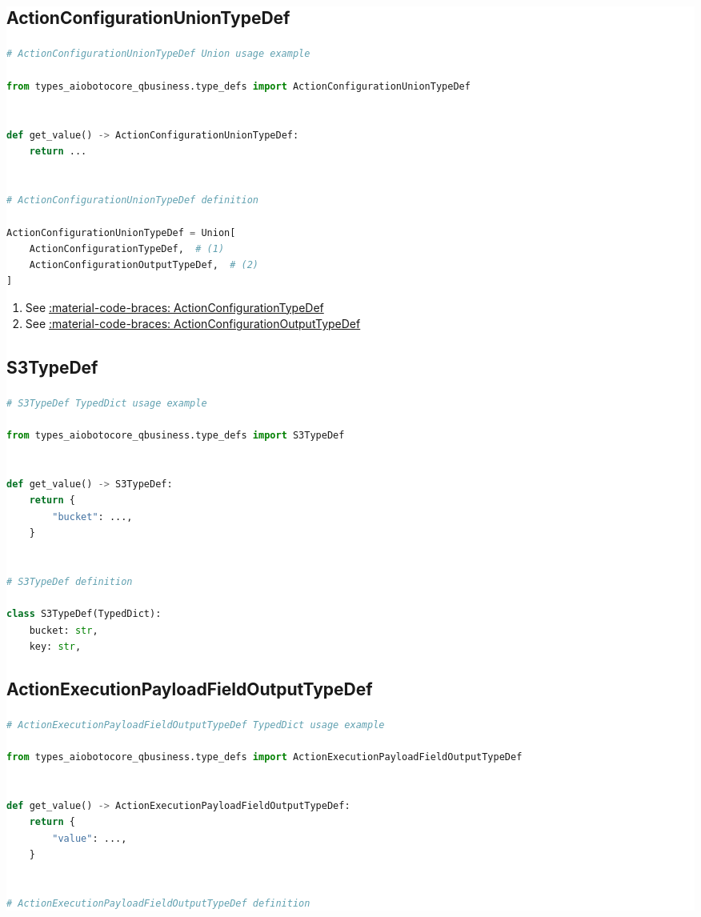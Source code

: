 ## ActionConfigurationUnionTypeDef

```python
# ActionConfigurationUnionTypeDef Union usage example

from types_aiobotocore_qbusiness.type_defs import ActionConfigurationUnionTypeDef


def get_value() -> ActionConfigurationUnionTypeDef:
    return ...


# ActionConfigurationUnionTypeDef definition

ActionConfigurationUnionTypeDef = Union[
    ActionConfigurationTypeDef,  # (1)
    ActionConfigurationOutputTypeDef,  # (2)
]
```

1. See [:material-code-braces: ActionConfigurationTypeDef](./type_defs.md#actionconfigurationtypedef)
2. See [:material-code-braces: ActionConfigurationOutputTypeDef](./type_defs.md#actionconfigurationoutputtypedef)



## S3TypeDef

```python
# S3TypeDef TypedDict usage example

from types_aiobotocore_qbusiness.type_defs import S3TypeDef


def get_value() -> S3TypeDef:
    return {
        "bucket": ...,
    }


# S3TypeDef definition

class S3TypeDef(TypedDict):
    bucket: str,
    key: str,
```


## ActionExecutionPayloadFieldOutputTypeDef

```python
# ActionExecutionPayloadFieldOutputTypeDef TypedDict usage example

from types_aiobotocore_qbusiness.type_defs import ActionExecutionPayloadFieldOutputTypeDef


def get_value() -> ActionExecutionPayloadFieldOutputTypeDef:
    return {
        "value": ...,
    }


# ActionExecutionPayloadFieldOutputTypeDef definition

```